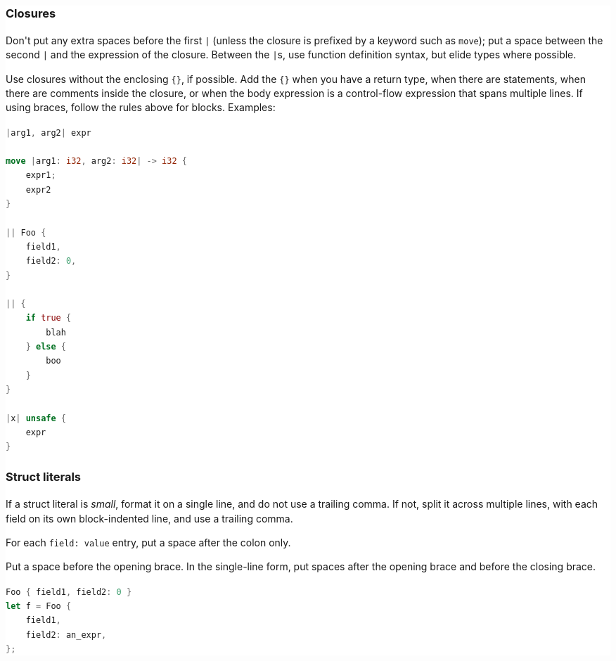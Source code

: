 
### Closures

Don't put any extra spaces before the first `|` (unless the closure is prefixed
by a keyword such as `move`); put a space between the second `|` and the
expression of the closure. Between the `|`s, use function definition syntax,
but elide types where possible.

Use closures without the enclosing `{}`, if possible. Add the `{}` when you have
a return type, when there are statements, when there are comments inside the
closure, or when the body expression is a control-flow expression that spans
multiple lines. If using braces, follow the rules above for blocks. Examples:

```rust
|arg1, arg2| expr

move |arg1: i32, arg2: i32| -> i32 {
    expr1;
    expr2
}

|| Foo {
    field1,
    field2: 0,
}

|| {
    if true {
        blah
    } else {
        boo
    }
}

|x| unsafe {
    expr
}
```


### Struct literals

If a struct literal is *small*, format it on a single line, and do not use a
trailing comma. If not, split it across multiple lines, with each field on its
own block-indented line, and use a trailing comma.

For each `field: value` entry, put a space after the colon only.

Put a space before the opening brace. In the single-line form, put spaces after
the opening brace and before the closing brace.

```rust
Foo { field1, field2: 0 }
let f = Foo {
    field1,
    field2: an_expr,
};
```
